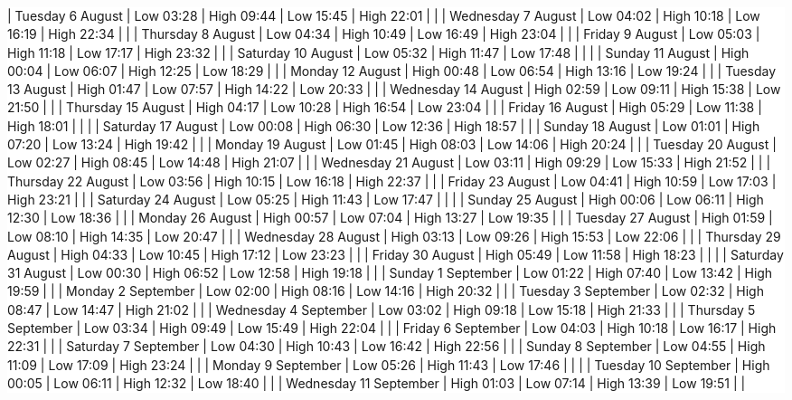 | Tuesday 6 August | Low 03:28 | High 09:44 | Low 15:45 | High 22:01 |  |
| Wednesday 7 August | Low 04:02 | High 10:18 | Low 16:19 | High 22:34 |  |
| Thursday 8 August | Low 04:34 | High 10:49 | Low 16:49 | High 23:04 |  |
| Friday 9 August | Low 05:03 | High 11:18 | Low 17:17 | High 23:32 |  |
| Saturday 10 August | Low 05:32 | High 11:47 | Low 17:48 |  |  |
| Sunday 11 August | High 00:04 | Low 06:07 | High 12:25 | Low 18:29 |  |
| Monday 12 August | High 00:48 | Low 06:54 | High 13:16 | Low 19:24 |  |
| Tuesday 13 August | High 01:47 | Low 07:57 | High 14:22 | Low 20:33 |  |
| Wednesday 14 August | High 02:59 | Low 09:11 | High 15:38 | Low 21:50 |  |
| Thursday 15 August | High 04:17 | Low 10:28 | High 16:54 | Low 23:04 |  |
| Friday 16 August | High 05:29 | Low 11:38 | High 18:01 |  |  |
| Saturday 17 August | Low 00:08 | High 06:30 | Low 12:36 | High 18:57 |  |
| Sunday 18 August | Low 01:01 | High 07:20 | Low 13:24 | High 19:42 |  |
| Monday 19 August | Low 01:45 | High 08:03 | Low 14:06 | High 20:24 |  |
| Tuesday 20 August | Low 02:27 | High 08:45 | Low 14:48 | High 21:07 |  |
| Wednesday 21 August | Low 03:11 | High 09:29 | Low 15:33 | High 21:52 |  |
| Thursday 22 August | Low 03:56 | High 10:15 | Low 16:18 | High 22:37 |  |
| Friday 23 August | Low 04:41 | High 10:59 | Low 17:03 | High 23:21 |  |
| Saturday 24 August | Low 05:25 | High 11:43 | Low 17:47 |  |  |
| Sunday 25 August | High 00:06 | Low 06:11 | High 12:30 | Low 18:36 |  |
| Monday 26 August | High 00:57 | Low 07:04 | High 13:27 | Low 19:35 |  |
| Tuesday 27 August | High 01:59 | Low 08:10 | High 14:35 | Low 20:47 |  |
| Wednesday 28 August | High 03:13 | Low 09:26 | High 15:53 | Low 22:06 |  |
| Thursday 29 August | High 04:33 | Low 10:45 | High 17:12 | Low 23:23 |  |
| Friday 30 August | High 05:49 | Low 11:58 | High 18:23 |  |  |
| Saturday 31 August | Low 00:30 | High 06:52 | Low 12:58 | High 19:18 |  |
| Sunday 1 September | Low 01:22 | High 07:40 | Low 13:42 | High 19:59 |  |
| Monday 2 September | Low 02:00 | High 08:16 | Low 14:16 | High 20:32 |  |
| Tuesday 3 September | Low 02:32 | High 08:47 | Low 14:47 | High 21:02 |  |
| Wednesday 4 September | Low 03:02 | High 09:18 | Low 15:18 | High 21:33 |  |
| Thursday 5 September | Low 03:34 | High 09:49 | Low 15:49 | High 22:04 |  |
| Friday 6 September | Low 04:03 | High 10:18 | Low 16:17 | High 22:31 |  |
| Saturday 7 September | Low 04:30 | High 10:43 | Low 16:42 | High 22:56 |  |
| Sunday 8 September | Low 04:55 | High 11:09 | Low 17:09 | High 23:24 |  |
| Monday 9 September | Low 05:26 | High 11:43 | Low 17:46 |  |  |
| Tuesday 10 September | High 00:05 | Low 06:11 | High 12:32 | Low 18:40 |  |
| Wednesday 11 September | High 01:03 | Low 07:14 | High 13:39 | Low 19:51 |  |